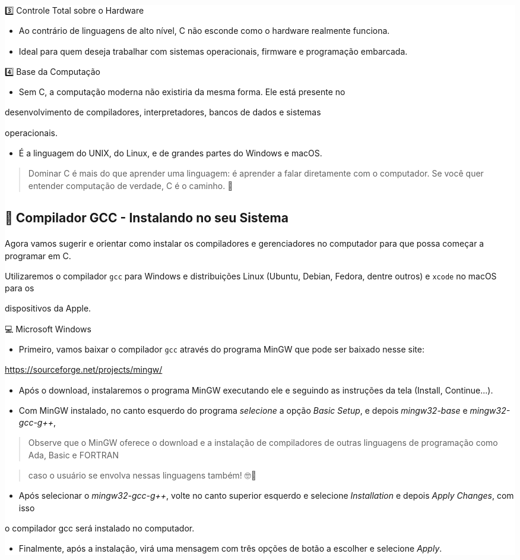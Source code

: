 3️⃣ Controle Total sobre o Hardware

* Ao contrário de linguagens de alto nível, C não esconde como o hardware realmente funciona.

* Ideal para quem deseja trabalhar com sistemas operacionais, firmware e programação embarcada.

4️⃣ Base da Computação

* Sem C, a computação moderna não existiria da mesma forma. Ele está presente no 

desenvolvimento de compiladores, interpretadores, bancos de dados e sistemas 

operacionais.

* É a linguagem do UNIX, do Linux, e de grandes partes do Windows e macOS.


> Dominar C é mais do que aprender uma linguagem: é aprender a falar diretamente com o computador. Se você quer entender computação 
> de verdade, C é o caminho. 🚀


## 📌 **Compilador GCC - Instalando no seu Sistema**

Agora vamos sugerir e orientar como instalar os compiladores e gerenciadores no computador para que possa começar a programar em C.

Utilizaremos o compilador `gcc` para Windows e distribuições Linux (Ubuntu, Debian, Fedora, dentre outros) e `xcode` no macOS para os 

dispositivos da Apple. 


💻 Microsoft Windows 


* Primeiro, vamos baixar o compilador `gcc` através do programa MinGW que pode ser baixado nesse site:

https://sourceforge.net/projects/mingw/


* Após o download, instalaremos o programa MinGW executando ele e seguindo as instruções da tela (Install, Continue...).


* Com MinGW instalado, no canto esquerdo do programa *selecione* a opção *Basic Setup*, e depois *mingw32-base* e *mingw32-gcc-g++*, 


> Observe que o MinGW oferece o download e a instalação de compiladores de outras linguagens de programação como Ada, Basic e FORTRAN 

> caso o usuário se envolva nessas linguagens também! 🤓💾


* Após selecionar o *mingw32-gcc-g++*, volte no canto superior esquerdo e selecione *Installation* e depois *Apply Changes*, com isso 

o compilador gcc será instalado no computador.

* Finalmente, após a instalação, virá uma mensagem com três opções de botão a escolher e selecione *Apply*.
